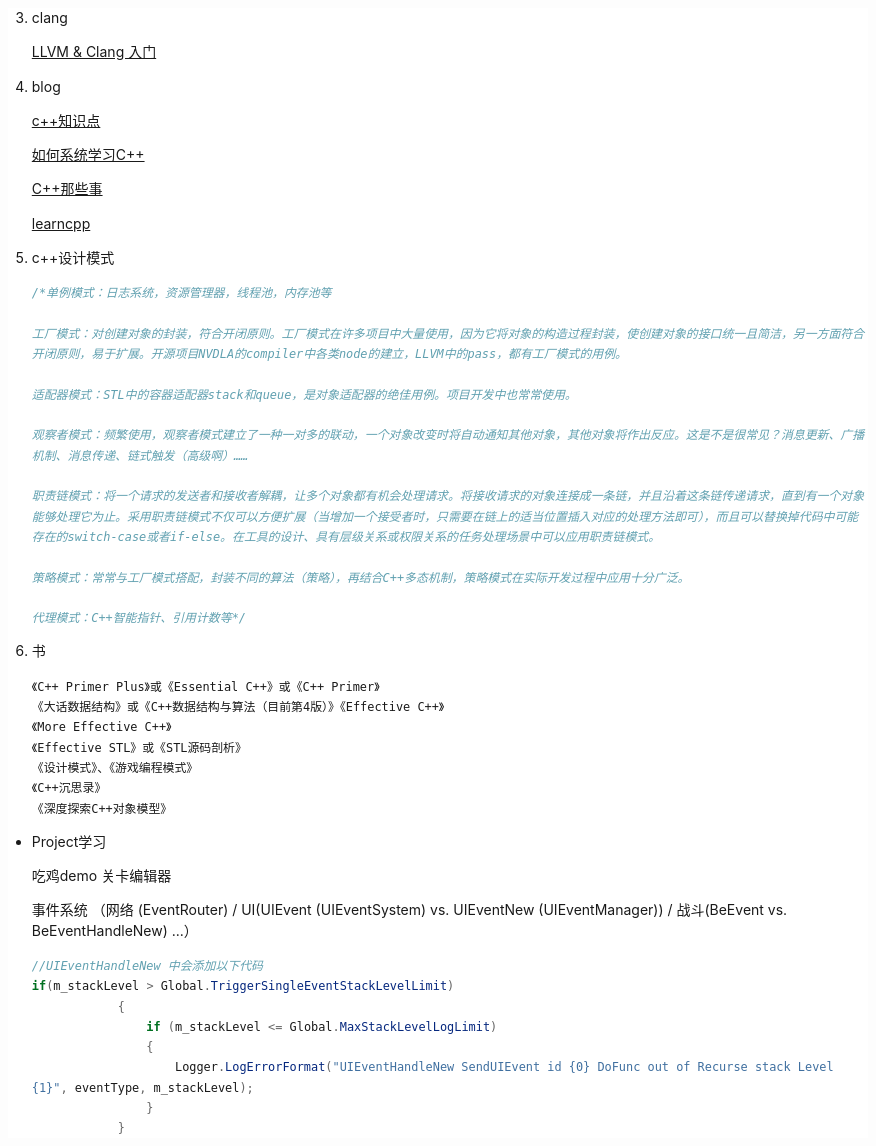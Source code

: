   3. clang

     [LLVM & Clang 入门](https://github.com/CYBoys/Blogs/blob/master/LLVM_Clang/LLVM%20%26%20Clang%20%E5%85%A5%E9%97%A8.md)

  4. blog

     [c++知识点](https://www.cnblogs.com/eilearn/category/1210518.html)

     [ 如何系统学习C++](https://mp.weixin.qq.com/s/WW_X12bTm94iaCgWBgYtJw)

     [C++那些事](https://light-city.club/sc/)

     [learncpp](https://www.learncpp.com/)

  5. c++设计模式

     ``` c++
     /*单例模式：日志系统，资源管理器，线程池，内存池等
     
     工厂模式：对创建对象的封装，符合开闭原则。工厂模式在许多项目中大量使用，因为它将对象的构造过程封装，使创建对象的接口统一且简洁，另一方面符合开闭原则，易于扩展。开源项目NVDLA的compiler中各类node的建立，LLVM中的pass，都有工厂模式的用例。
     
     适配器模式：STL中的容器适配器stack和queue，是对象适配器的绝佳用例。项目开发中也常常使用。
     
     观察者模式：频繁使用，观察者模式建立了一种一对多的联动，一个对象改变时将自动通知其他对象，其他对象将作出反应。这是不是很常见？消息更新、广播机制、消息传递、链式触发（高级啊）……
     
     职责链模式：将一个请求的发送者和接收者解耦，让多个对象都有机会处理请求。将接收请求的对象连接成一条链，并且沿着这条链传递请求，直到有一个对象能够处理它为止。采用职责链模式不仅可以方便扩展（当增加一个接受者时，只需要在链上的适当位置插入对应的处理方法即可），而且可以替换掉代码中可能存在的switch-case或者if-else。在工具的设计、具有层级关系或权限关系的任务处理场景中可以应用职责链模式。
     
     策略模式：常常与工厂模式搭配，封装不同的算法（策略），再结合C++多态机制，策略模式在实际开发过程中应用十分广泛。
     
     代理模式：C++智能指针、引用计数等*/
     ```

  6. 书

     ``` tex
     《C++ Primer Plus》或《Essential C++》或《C++ Primer》
     《大话数据结构》或《C++数据结构与算法（目前第4版）》《Effective C++》
     《More Effective C++》
     《Effective STL》或《STL源码剖析》
     《设计模式》、《游戏编程模式》
     《C++沉思录》
     《深度探索C++对象模型》
     ```





* Project学习

  吃鸡demo  关卡编辑器 

  事件系统 （网络 (EventRouter) / UI(UIEvent (UIEventSystem)  vs.  UIEventNew (UIEventManager)) / 战斗(BeEvent vs. BeEventHandleNew) ...）

  ``` c#
  //UIEventHandleNew 中会添加以下代码 
  if(m_stackLevel > Global.TriggerSingleEventStackLevelLimit)
              {
                  if (m_stackLevel <= Global.MaxStackLevelLogLimit)
                  {
                      Logger.LogErrorFormat("UIEventHandleNew SendUIEvent id {0} DoFunc out of Recurse stack Level {1}", eventType, m_stackLevel);
                  }
              }
  ```
